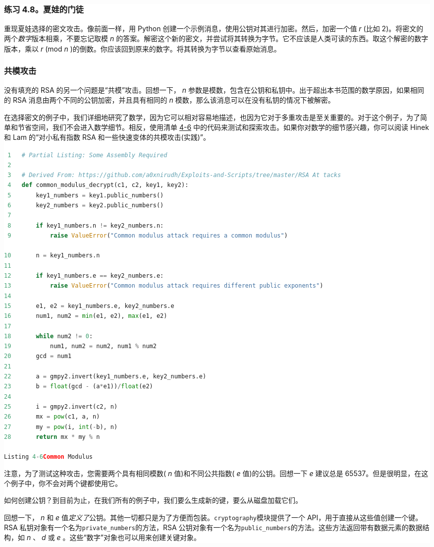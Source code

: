 ### 练习 4.8。夏娃的门徒

重现夏娃选择的密文攻击。像前面一样，用 Python 创建一个示例消息，使用公钥对其进行加密。然后，加密一个值 *r* (比如 2)。将密文的两个*数字*版本相乘，不要忘记取模 *n* 的答案。解密这个新的密文，并尝试将其转换为字节。它不应该是人类可读的东西。取这个解密的数字版本，乘以 *r* (mod *n* )的倒数。你应该回到原来的数字。将其转换为字节以查看原始消息。

### 共模攻击

没有填充的 RSA 的另一个问题是“共模”攻击。回想一下， *n* 参数是模数，包含在公钥和私钥中。出于超出本书范围的数学原因，如果相同的 RSA 消息由两个不同的公钥加密，并且具有相同的 *n* 模数，那么该消息可以在没有私钥的情况下被解密。

在选择密文的例子中，我们详细地研究了数学，因为它可以相对容易地描述，也因为它对于多重攻击是至关重要的。对于这个例子，为了简单和节省空间，我们不会进入数学细节。相反，使用清单 [4-6](#PC13) 中的代码来测试和探索攻击。如果你对数学的细节感兴趣，你可以阅读 Hinek 和 Lam 的“对小私有指数 RSA 和一些快速变体的共模攻击(实践)”。

```py
 1   # Partial Listing: Some Assembly Required
 2
 3   # Derived From: https://github.com/a0xnirudh/Exploits-and-Scripts/tree/master/RSA At tacks
 4   def common_modulus_decrypt(c1, c2, key1, key2):
 5       key1_numbers = key1.public_numbers()
 6       key2_numbers = key2.public_numbers()
 7
 8       if key1_numbers.n != key2_numbers.n:
 9           raise ValueError("Common modulus attack requires a common modulus")

10       n = key1_numbers.n
11
12       if key1_numbers.e == key2_numbers.e:
13           raise ValueError("Common modulus attack requires different public exponents")
14
15       e1, e2 = key1_numbers.e, key2_numbers.e
16       num1, num2 = min(e1, e2), max(e1, e2)
17
18       while num2 != 0:
19           num1, num2 = num2, num1 % num2
20       gcd = num1
21
22       a = gmpy2.invert(key1_numbers.e, key2_numbers.e)
23       b = float(gcd - (a*e1))/float(e2)
24
25       i = gmpy2.invert(c2, n)
26       mx = pow(c1, a, n)
27       my = pow(i, int(-b), n)
28       return mx * my % n

Listing 4-6Common Modulus

```

注意，为了测试这种攻击，您需要两个具有相同模数( *n* 值)和不同公共指数( *e* 值)的公钥。回想一下 *e* 建议总是 65537。但是很明显，在这个例子中，你不会对两个键都使用它。

如何创建公钥？到目前为止，在我们所有的例子中，我们要么生成新的键，要么从磁盘加载它们。

回想一下， *n* 和 *e* 值*定义了*公钥。其他一切都只是为了方便而包装。`cryptography`模块提供了一个 API，用于直接从这些值创建一个键。RSA 私钥对象有一个名为`private_numbers`的方法，RSA 公钥对象有一个名为`public_numbers`的方法。这些方法返回带有数据元素的数据结构，如 *n* 、 *d* 或 *e* 。这些“数字”对象也可以用来创建关键对象。

